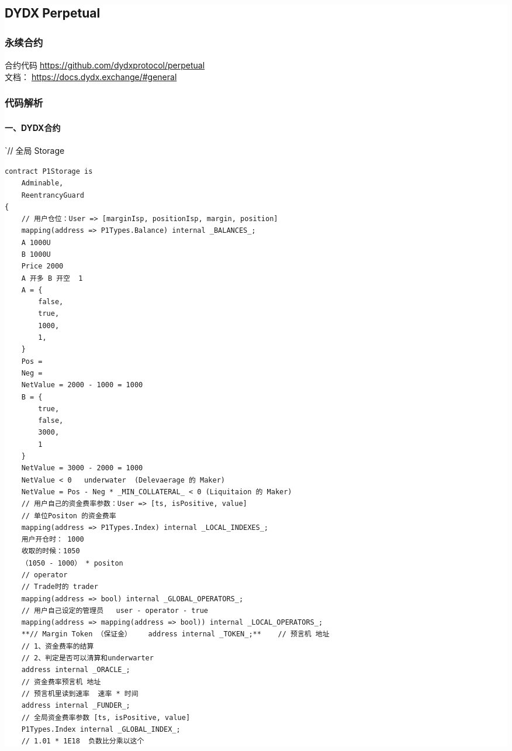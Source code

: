 ## DYDX Perpetual

### 永续合约
合约代码
https://github.com/dydxprotocol/perpetual  
文档：
https://docs.dydx.exchange/#general

### 代码解析

#### 一、DYDX合约

`// 全局 Storage  
```
contract P1Storage is  
    Adminable,
    ReentrancyGuard
{
    // 用户仓位：User => [marginIsp, positionIsp, margin, position]
    mapping(address => P1Types.Balance) internal _BALANCES_;
    A 1000U
    B 1000U
    Price 2000
    A 开多 B 开空  1
    A = {
        false,
        true,
        1000,
        1,
    }
    Pos = 
    Neg = 
    NetValue = 2000 - 1000 = 1000
    B = {
        true,
        false,
        3000,
        1
    }
    NetValue = 3000 - 2000 = 1000
    NetValue < 0   underwater  (Delevaerage 的 Maker)
    NetValue = Pos - Neg * _MIN_COLLATERAL_ < 0 (Liquitaion 的 Maker)
    // 用户自己的资金费率参数：User => [ts, isPositive, value]
    // 单位Positon 的资金费率
    mapping(address => P1Types.Index) internal _LOCAL_INDEXES_;
    用户开仓时： 1000
    收取的时候：1050
    （1050 - 1000） * positon
    // operator
    // Trade时的 trader
    mapping(address => bool) internal _GLOBAL_OPERATORS_;
    // 用户自己设定的管理员   user - operator - true
    mapping(address => mapping(address => bool)) internal _LOCAL_OPERATORS_;
    **// Margin Token （保证金）    address internal _TOKEN_;**    // 预言机 地址
    // 1、资金费率的结算
    // 2、判定是否可以清算和underwarter
    address internal _ORACLE_;
    // 资金费率预言机 地址
    // 预言机里读到速率  速率 * 时间
    address internal _FUNDER_;
    // 全局资金费率参数 [ts, isPositive, value]
    P1Types.Index internal _GLOBAL_INDEX_;
    // 1.01 * 1E18  负数比分乘以这个
```